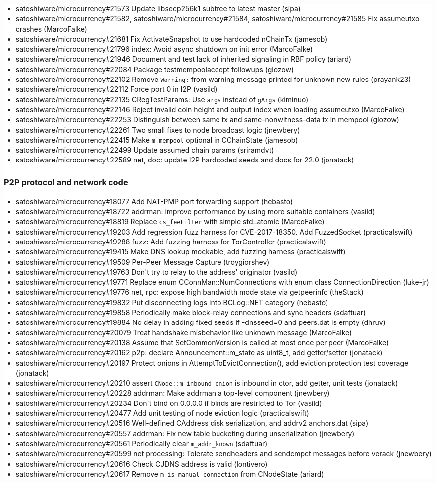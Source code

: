 - satoshiware/microcurrency#21573 Update libsecp256k1 subtree to latest master (sipa)
- satoshiware/microcurrency#21582, satoshiware/microcurrency#21584, satoshiware/microcurrency#21585 Fix assumeutxo crashes (MarcoFalke)
- satoshiware/microcurrency#21681 Fix ActivateSnapshot to use hardcoded nChainTx (jamesob)
- satoshiware/microcurrency#21796 index: Avoid async shutdown on init error (MarcoFalke)
- satoshiware/microcurrency#21946 Document and test lack of inherited signaling in RBF policy (ariard)
- satoshiware/microcurrency#22084 Package testmempoolaccept followups (glozow)
- satoshiware/microcurrency#22102 Remove `Warning:` from warning message printed for unknown new rules (prayank23)
- satoshiware/microcurrency#22112 Force port 0 in I2P (vasild)
- satoshiware/microcurrency#22135 CRegTestParams: Use `args` instead of `gArgs` (kiminuo)
- satoshiware/microcurrency#22146 Reject invalid coin height and output index when loading assumeutxo (MarcoFalke)
- satoshiware/microcurrency#22253 Distinguish between same tx and same-nonwitness-data tx in mempool (glozow)
- satoshiware/microcurrency#22261 Two small fixes to node broadcast logic (jnewbery)
- satoshiware/microcurrency#22415 Make `m_mempool` optional in CChainState (jamesob)
- satoshiware/microcurrency#22499 Update assumed chain params (sriramdvt)
- satoshiware/microcurrency#22589 net, doc: update I2P hardcoded seeds and docs for 22.0 (jonatack)

### P2P protocol and network code
- satoshiware/microcurrency#18077 Add NAT-PMP port forwarding support (hebasto)
- satoshiware/microcurrency#18722 addrman: improve performance by using more suitable containers (vasild)
- satoshiware/microcurrency#18819 Replace `cs_feeFilter` with simple std::atomic (MarcoFalke)
- satoshiware/microcurrency#19203 Add regression fuzz harness for CVE-2017-18350. Add FuzzedSocket (practicalswift)
- satoshiware/microcurrency#19288 fuzz: Add fuzzing harness for TorController (practicalswift)
- satoshiware/microcurrency#19415 Make DNS lookup mockable, add fuzzing harness (practicalswift)
- satoshiware/microcurrency#19509 Per-Peer Message Capture (troygiorshev)
- satoshiware/microcurrency#19763 Don't try to relay to the address' originator (vasild)
- satoshiware/microcurrency#19771 Replace enum CConnMan::NumConnections with enum class ConnectionDirection (luke-jr)
- satoshiware/microcurrency#19776 net, rpc: expose high bandwidth mode state via getpeerinfo (theStack)
- satoshiware/microcurrency#19832 Put disconnecting logs into BCLog::NET category (hebasto)
- satoshiware/microcurrency#19858 Periodically make block-relay connections and sync headers (sdaftuar)
- satoshiware/microcurrency#19884 No delay in adding fixed seeds if -dnsseed=0 and peers.dat is empty (dhruv)
- satoshiware/microcurrency#20079 Treat handshake misbehavior like unknown message (MarcoFalke)
- satoshiware/microcurrency#20138 Assume that SetCommonVersion is called at most once per peer (MarcoFalke)
- satoshiware/microcurrency#20162 p2p: declare Announcement::m_state as uint8_t, add getter/setter (jonatack)
- satoshiware/microcurrency#20197 Protect onions in AttemptToEvictConnection(), add eviction protection test coverage (jonatack)
- satoshiware/microcurrency#20210 assert `CNode::m_inbound_onion` is inbound in ctor, add getter, unit tests (jonatack)
- satoshiware/microcurrency#20228 addrman: Make addrman a top-level component (jnewbery)
- satoshiware/microcurrency#20234 Don't bind on 0.0.0.0 if binds are restricted to Tor (vasild)
- satoshiware/microcurrency#20477 Add unit testing of node eviction logic (practicalswift)
- satoshiware/microcurrency#20516 Well-defined CAddress disk serialization, and addrv2 anchors.dat (sipa)
- satoshiware/microcurrency#20557 addrman: Fix new table bucketing during unserialization (jnewbery)
- satoshiware/microcurrency#20561 Periodically clear `m_addr_known` (sdaftuar)
- satoshiware/microcurrency#20599 net processing: Tolerate sendheaders and sendcmpct messages before verack (jnewbery)
- satoshiware/microcurrency#20616 Check CJDNS address is valid (lontivero)
- satoshiware/microcurrency#20617 Remove `m_is_manual_connection` from CNodeState (ariard)